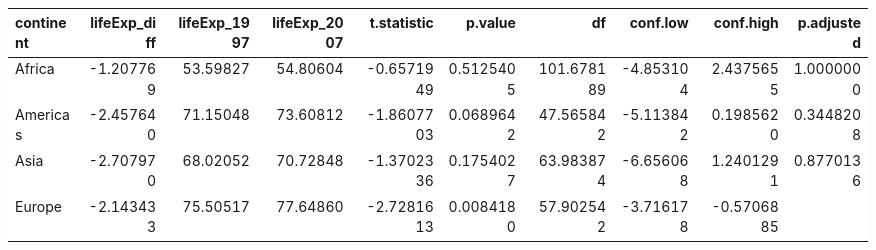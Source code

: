 <div class="kable-table">

<table>
 <thead>
  <tr>
   <th style="text-align:left;"> continent </th>
   <th style="text-align:right;"> lifeExp_diff </th>
   <th style="text-align:right;"> lifeExp_1997 </th>
   <th style="text-align:right;"> lifeExp_2007 </th>
   <th style="text-align:right;"> t.statistic </th>
   <th style="text-align:right;"> p.value </th>
   <th style="text-align:right;"> df </th>
   <th style="text-align:right;"> conf.low </th>
   <th style="text-align:right;"> conf.high </th>
   <th style="text-align:right;"> p.adjusted </th>
  </tr>
 </thead>
<tbody>
  <tr>
   <td style="text-align:left;"> Africa </td>
   <td style="text-align:right;"> -1.207769 </td>
   <td style="text-align:right;"> 53.59827 </td>
   <td style="text-align:right;"> 54.80604 </td>
   <td style="text-align:right;"> -0.6571949 </td>
   <td style="text-align:right;"> 0.5125405 </td>
   <td style="text-align:right;"> 101.678189 </td>
   <td style="text-align:right;"> -4.853104 </td>
   <td style="text-align:right;"> 2.4375655 </td>
   <td style="text-align:right;"> 1.0000000 </td>
  </tr>
  <tr>
   <td style="text-align:left;"> Americas </td>
   <td style="text-align:right;"> -2.457640 </td>
   <td style="text-align:right;"> 71.15048 </td>
   <td style="text-align:right;"> 73.60812 </td>
   <td style="text-align:right;"> -1.8607703 </td>
   <td style="text-align:right;"> 0.0689642 </td>
   <td style="text-align:right;"> 47.565842 </td>
   <td style="text-align:right;"> -5.113842 </td>
   <td style="text-align:right;"> 0.1985620 </td>
   <td style="text-align:right;"> 0.3448208 </td>
  </tr>
  <tr>
   <td style="text-align:left;"> Asia </td>
   <td style="text-align:right;"> -2.707970 </td>
   <td style="text-align:right;"> 68.02052 </td>
   <td style="text-align:right;"> 70.72848 </td>
   <td style="text-align:right;"> -1.3702336 </td>
   <td style="text-align:right;"> 0.1754027 </td>
   <td style="text-align:right;"> 63.983874 </td>
   <td style="text-align:right;"> -6.656068 </td>
   <td style="text-align:right;"> 1.2401291 </td>
   <td style="text-align:right;"> 0.8770136 </td>
  </tr>
  <tr>
   <td style="text-align:left;"> Europe </td>
   <td style="text-align:right;"> -2.143433 </td>
   <td style="text-align:right;"> 75.50517 </td>
   <td style="text-align:right;"> 77.64860 </td>
   <td style="text-align:right;"> -2.7281613 </td>
   <td style="text-align:right;"> 0.0084180 </td>
   <td style="text-align:right;"> 57.902542 </td>
   <td style="text-align:right;"> -3.716178 </td>
   <td style="text-align:right;"> -0.5706885 </td>